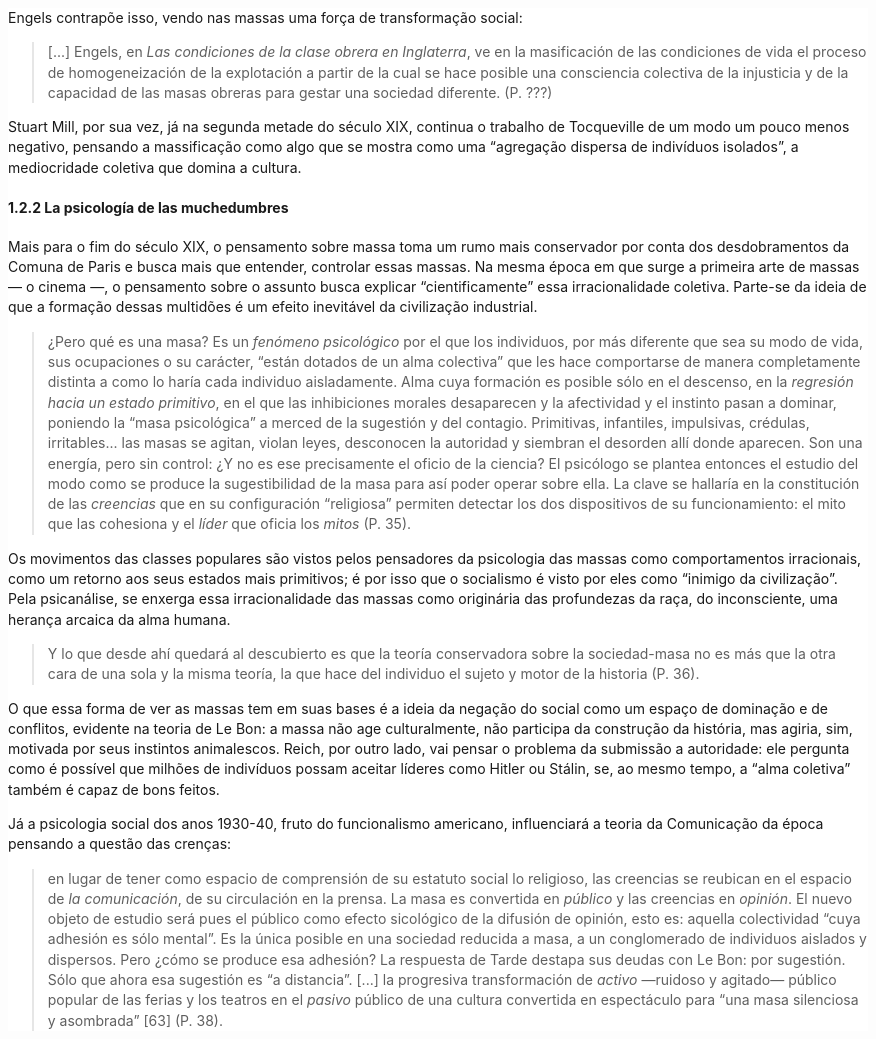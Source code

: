 Engels contrapõe isso, vendo nas massas uma força de transformação social:

> [...] Engels, en *Las condiciones de la clase obrera en Inglaterra*, ve en la masificación de las condiciones de vida el proceso de homogeneización de la explotación a partir de la cual se hace posible una consciencia colectiva de la injusticia y de la capacidad de las masas obreras para gestar una sociedad diferente. (P. ???)

Stuart Mill, por sua vez, já na segunda metade do século XIX, continua o trabalho de Tocqueville de um modo um pouco menos negativo, pensando a massificação como algo que se mostra como uma “agregação dispersa de indivíduos isolados”, a mediocridade coletiva que domina a cultura.

#### 1.2.2 La psicología de las muchedumbres
Mais para o fim do século XIX, o pensamento sobre massa toma um rumo mais conservador por conta dos desdobramentos da Comuna de Paris e busca mais que entender, controlar essas massas. Na mesma época em que surge a primeira arte de massas — o cinema —, o pensamento sobre o assunto busca explicar “cientificamente” essa irracionalidade coletiva. Parte-se da ideia de que a formação dessas multidões é um efeito inevitável da civilização industrial.

> ¿Pero qué es una masa? Es un *fenómeno psicológico* por el que los individuos, por más diferente que sea su modo de vida, sus ocupaciones o su carácter, “están dotados de un alma colectiva” que les hace comportarse de manera completamente distinta a como lo haría cada individuo aisladamente. Alma cuya formación es posible sólo en el descenso, en la *regresión hacia un estado primitivo*, en el que las inhibiciones morales desaparecen y la afectividad y el instinto pasan a dominar, poniendo la “masa psicológica” a merced de la sugestión y del contagio. Primitivas, infantiles, impulsivas, crédulas, irritables... las masas se agitan, violan leyes, desconocen la autoridad y siembran el desorden allí donde aparecen. Son una energía, pero sin control: ¿Y no es ese precisamente el oficio de la ciencia? El psicólogo se plantea entonces el estudio del modo como se produce la sugestibilidad de la masa para así poder operar sobre ella. La clave se hallaría en la constitución de las *creencias* que en su configuración “religiosa” permiten detectar los dos dispositivos de su funcionamiento: el mito que las cohesiona y el *líder* que oficia los *mitos* (P. 35).

Os movimentos das classes populares são vistos pelos pensadores da psicologia das massas como comportamentos irracionais, como um retorno aos seus estados mais primitivos; é por isso que o socialismo é visto por eles como “inimigo da civilização”. Pela psicanálise, se enxerga essa irracionalidade das massas como originária das profundezas da raça, do inconsciente, uma herança arcaica da alma humana.

> Y lo que desde ahí quedará al descubierto es que la teoría conservadora sobre la sociedad-masa no es más que la otra cara de una sola y la misma teoría, la que hace del individuo el sujeto y motor de la historia (P. 36).

O que essa forma de ver as massas tem em suas bases é a ideia da negação do social como um espaço de dominação e de conflitos, evidente na teoria de Le Bon: a massa não age culturalmente, não participa da construção da história, mas agiria, sim, motivada por seus instintos animalescos. Reich, por outro lado, vai pensar o problema da submissão a autoridade: ele pergunta como é possível que milhões de indivíduos possam aceitar líderes como Hitler ou Stálin, se, ao mesmo tempo, a “alma coletiva” também é capaz de bons feitos.

Já a psicologia social dos anos 1930-40, fruto do funcionalismo americano, influenciará a teoria da Comunicação da época pensando a questão das crenças:

> en lugar de tener como espacio de comprensión de su estatuto social lo religioso, las creencias se reubican en el espacio de *la comunicación*, de su circulación en la prensa. La masa es convertida en *público* y las creencias en *opinión*. El nuevo objeto de estudio será pues el público como efecto sicológico de la difusión de opinión, esto es: aquella colectividad “cuya adhesión es sólo mental”. Es la única posible en una sociedad reducida a masa, a un conglomerado de individuos aislados y dispersos. Pero ¿cómo se produce esa adhesión? La respuesta de Tarde destapa sus deudas con Le Bon: por sugestión. Sólo que ahora esa sugestión es “a distancia”. [...] la progresiva transformación de *activo* —ruidoso y agitado— público popular de las ferias y los teatros en el *pasivo* público de una cultura convertida en espectáculo para “una masa silenciosa y asombrada” [63] (P. 38).
